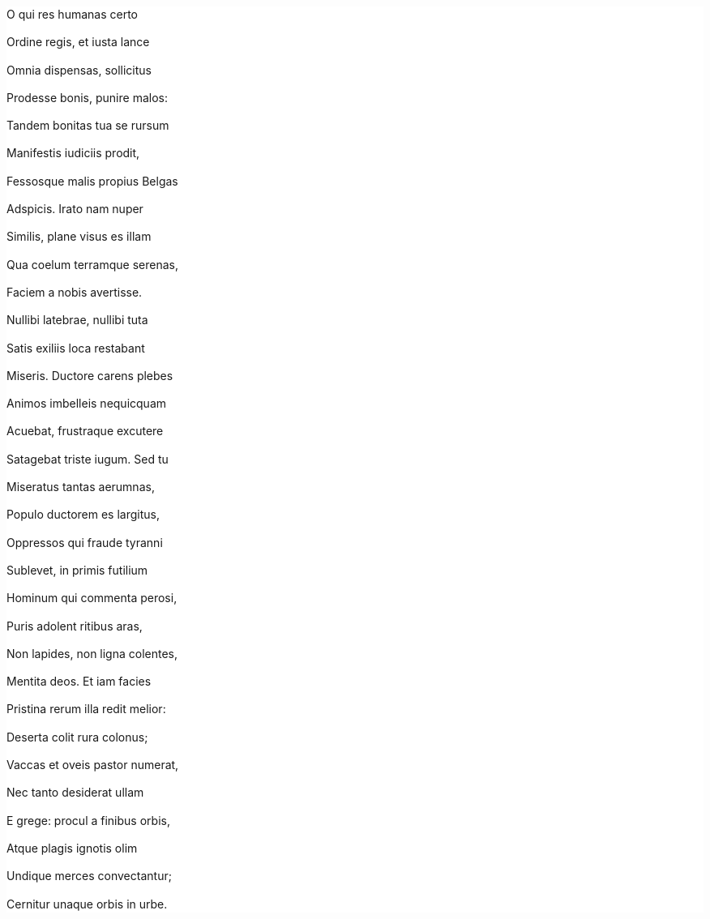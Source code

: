 O qui res humanas certo

Ordine regis, et iusta lance

Omnia dispensas, sollicitus

Prodesse bonis, punire malos:

Tandem bonitas tua se rursum

Manifestis iudiciis prodit,

Fessosque malis propius Belgas

Adspicis. Irato nam nuper

Similis, plane visus es illam

Qua coelum terramque serenas,

Faciem a nobis avertisse.

Nullibi latebrae, nullibi tuta

Satis exiliis loca restabant

Miseris. Ductore carens plebes

Animos imbelleis nequicquam

Acuebat, frustraque excutere

Satagebat triste iugum. Sed tu

Miseratus tantas aerumnas,

Populo ductorem es largitus,

Oppressos qui fraude tyranni

Sublevet, in primis futilium

Hominum qui commenta perosi,

Puris adolent ritibus aras,

Non lapides, non ligna colentes,

Mentita deos. Et iam facies

Pristina rerum illa redit melior:

Deserta colit rura colonus;

Vaccas et oveis pastor numerat,

Nec tanto desiderat ullam

E grege: procul a finibus orbis,

Atque plagis ignotis olim

Undique merces convectantur;

Cernitur unaque orbis in urbe.
